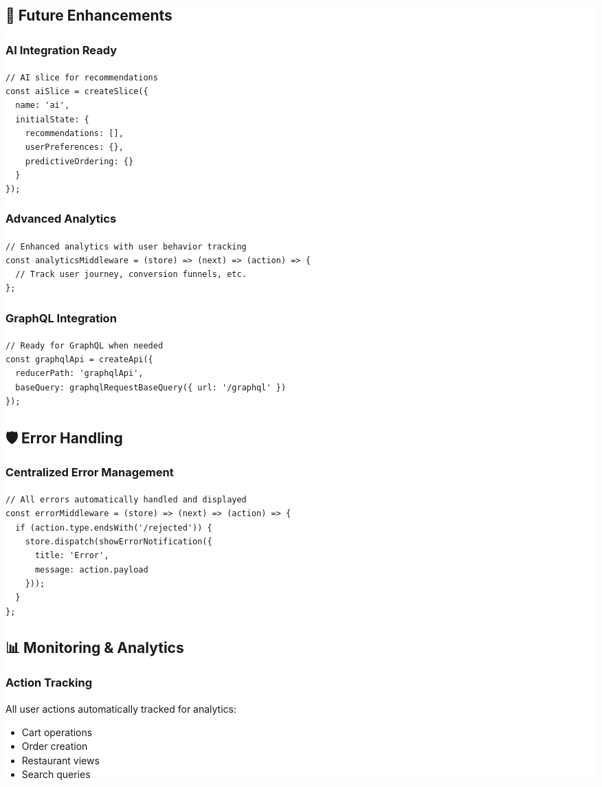 ## 🔮 Future Enhancements

### AI Integration Ready
```tsx
// AI slice for recommendations
const aiSlice = createSlice({
  name: 'ai',
  initialState: {
    recommendations: [],
    userPreferences: {},
    predictiveOrdering: {}
  }
});
```

### Advanced Analytics
```tsx
// Enhanced analytics with user behavior tracking
const analyticsMiddleware = (store) => (next) => (action) => {
  // Track user journey, conversion funnels, etc.
};
```

### GraphQL Integration
```tsx
// Ready for GraphQL when needed
const graphqlApi = createApi({
  reducerPath: 'graphqlApi',
  baseQuery: graphqlRequestBaseQuery({ url: '/graphql' })
});
```

## 🛡️ Error Handling

### Centralized Error Management
```tsx
// All errors automatically handled and displayed
const errorMiddleware = (store) => (next) => (action) => {
  if (action.type.endsWith('/rejected')) {
    store.dispatch(showErrorNotification({
      title: 'Error',
      message: action.payload
    }));
  }
};
```

## 📊 Monitoring & Analytics

### Action Tracking
All user actions automatically tracked for analytics:
- Cart operations
- Order creation
- Restaurant views
- Search queries
